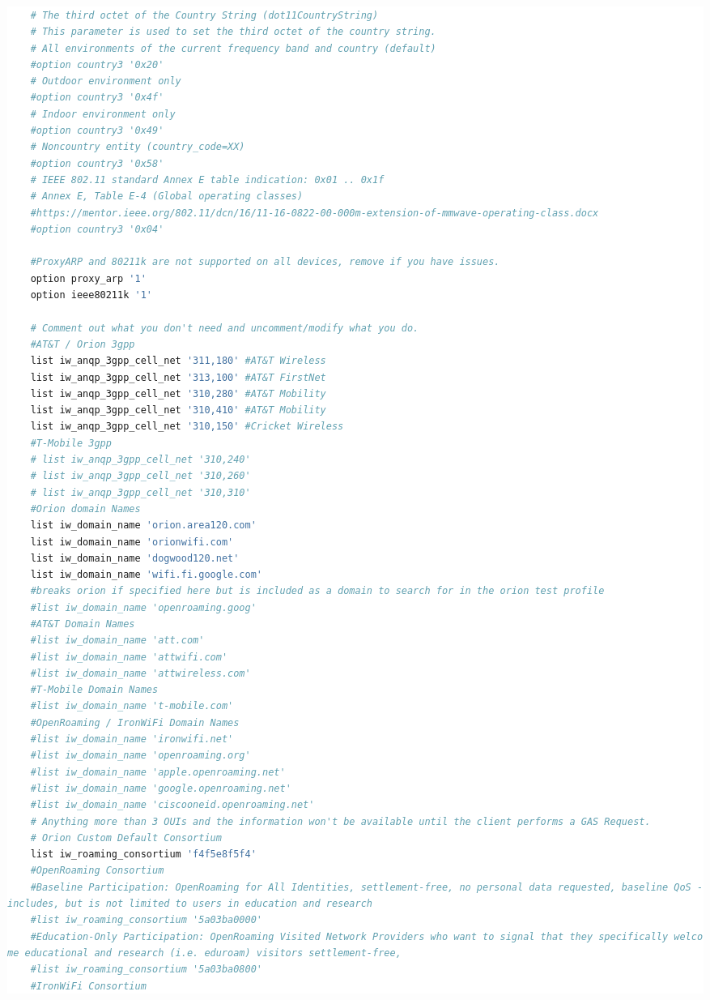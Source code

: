 ```bash
    # The third octet of the Country String (dot11CountryString)
    # This parameter is used to set the third octet of the country string.
    # All environments of the current frequency band and country (default)
    #option country3 '0x20'
    # Outdoor environment only
    #option country3 '0x4f'
    # Indoor environment only
    #option country3 '0x49'
    # Noncountry entity (country_code=XX)
    #option country3 '0x58'
    # IEEE 802.11 standard Annex E table indication: 0x01 .. 0x1f
    # Annex E, Table E-4 (Global operating classes)
    #https://mentor.ieee.org/802.11/dcn/16/11-16-0822-00-000m-extension-of-mmwave-operating-class.docx
    #option country3 '0x04'

    #ProxyARP and 80211k are not supported on all devices, remove if you have issues.
    option proxy_arp '1'
    option ieee80211k '1'

    # Comment out what you don't need and uncomment/modify what you do.
    #AT&T / Orion 3gpp
    list iw_anqp_3gpp_cell_net '311,180' #AT&T Wireless
    list iw_anqp_3gpp_cell_net '313,100' #AT&T FirstNet
    list iw_anqp_3gpp_cell_net '310,280' #AT&T Mobility
    list iw_anqp_3gpp_cell_net '310,410' #AT&T Mobility
    list iw_anqp_3gpp_cell_net '310,150' #Cricket Wireless
    #T-Mobile 3gpp 
    # list iw_anqp_3gpp_cell_net '310,240'
    # list iw_anqp_3gpp_cell_net '310,260'
    # list iw_anqp_3gpp_cell_net '310,310'
    #Orion domain Names
    list iw_domain_name 'orion.area120.com'
    list iw_domain_name 'orionwifi.com'
    list iw_domain_name 'dogwood120.net'
    list iw_domain_name 'wifi.fi.google.com'
    #breaks orion if specified here but is included as a domain to search for in the orion test profile
    #list iw_domain_name 'openroaming.goog'
    #AT&T Domain Names
    #list iw_domain_name 'att.com'
    #list iw_domain_name 'attwifi.com'
    #list iw_domain_name 'attwireless.com'
    #T-Mobile Domain Names
    #list iw_domain_name 't-mobile.com'
    #OpenRoaming / IronWiFi Domain Names
    #list iw_domain_name 'ironwifi.net'
    #list iw_domain_name 'openroaming.org'
    #list iw_domain_name 'apple.openroaming.net'
    #list iw_domain_name 'google.openroaming.net'
    #list iw_domain_name 'ciscooneid.openroaming.net'
    # Anything more than 3 OUIs and the information won't be available until the client performs a GAS Request.
    # Orion Custom Default Consortium
    list iw_roaming_consortium 'f4f5e8f5f4'
    #OpenRoaming Consortium
    #Baseline Participation: OpenRoaming for All Identities, settlement-free, no personal data requested, baseline QoS - includes, but is not limited to users in education and research
    #list iw_roaming_consortium '5a03ba0000'
    #Education-Only Participation: OpenRoaming Visited Network Providers who want to signal that they specifically welcome educational and research (i.e. eduroam) visitors settlement-free, 
    #list iw_roaming_consortium '5a03ba0800'
    #IronWiFi Consortium
```